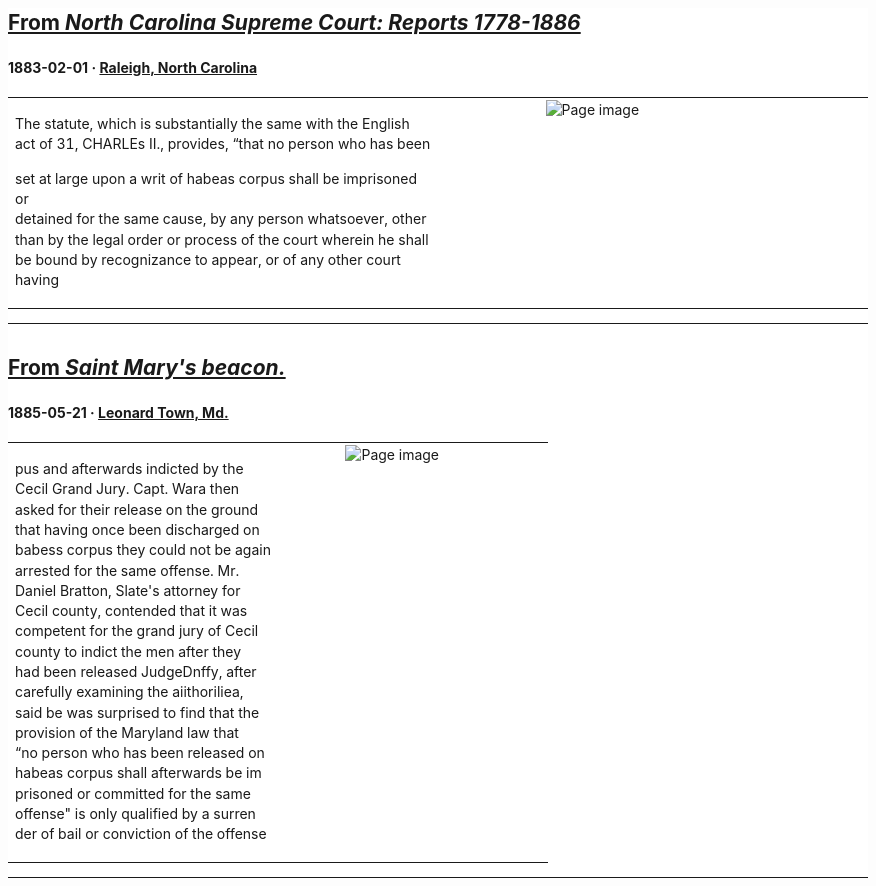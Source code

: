 
## [From _North Carolina Supreme Court: Reports 1778-1886_](https://archive.org/details/sim_north-carolina-supreme-court-reports_1883-02_88/page/n19/mode/1up?view=theater)

#### 1883-02-01 &middot; [Raleigh, North Carolina](http://dbpedia.org/resource/Raleigh%2C_North_Carolina)

<table style="width: 100%;"><tr><td style="width: 50%">

  
  
The statute, which is substantially the same with the English  
act of 31, CHARLEs II., provides, “that no person who has been  
  
set at large upon a writ of habeas corpus shall be imprisoned or  
detained for the same cause, by any person whatsoever, other  
than by the legal order or process of the court wherein he shall  
be bound by recognizance to appear, or of any other court having
</td><td style="width: 50%; max-height: 75%; margin: auto; display: block;">
<img alt="Page image" src="https://iiif.archive.org/image/iiif/2/sim_north-carolina-supreme-court-reports_1883-02_88%2Fsim_north-carolina-supreme-court-reports_1883-02_88_jp2.zip%2Fsim_north-carolina-supreme-court-reports_1883-02_88_jp2%2Fsim_north-carolina-supreme-court-reports_1883-02_88_0019.jp2/pct:15.219298245614034,74.73628691983123,66.71052631578948,11.04957805907173/600,/0/default.jpg"/>
</td>
</tr></table>

---

## [From _Saint Mary's beacon._](https://www.loc.gov/resource/sn82006687/1885-05-21/ed-1/?sp=4)

#### 1885-05-21 &middot; [Leonard Town, Md.](http://dbpedia.org/resource/Leonardtown%2C_Maryland)

<table style="width: 100%;"><tr><td style="width: 50%">

  
pus and afterwards indicted by the  
Cecil Grand Jury. Capt. Wara then  
asked for their release on the ground  
that having once been discharged on  
babess corpus they could not be again  
arrested for the same offense. Mr.  
Daniel Bratton, Slate&#x27;s attorney for  
Cecil county, contended that it was  
competent for the grand jury of Cecil  
county to indict the men after they  
had been released JudgeDnffy, after  
carefully examining the aiithoriliea,  
said be was surprised to find that the  
provision of the Maryland law that  
“no person who has been released on  
habeas corpus shall afterwards be im­  
prisoned or committed for the same  
offense&quot; is only qualified by a surren­  
der of bail or conviction of the offense
</td><td style="width: 50%; max-height: 75%; margin: auto; display: block;">
<img alt="Page image" src="https://tile.loc.gov/image-services/iiif/service:ndnp:mdu:batch_mdu_fitzgerald_ver01:data:sn82006687:00415623665:1885052101:0119/pct:14.915844457341846,72.9547782818674,14.780421745018378,13.25918337479877/!600,600/0/default.jpg"/>
</td>
</tr></table>

---